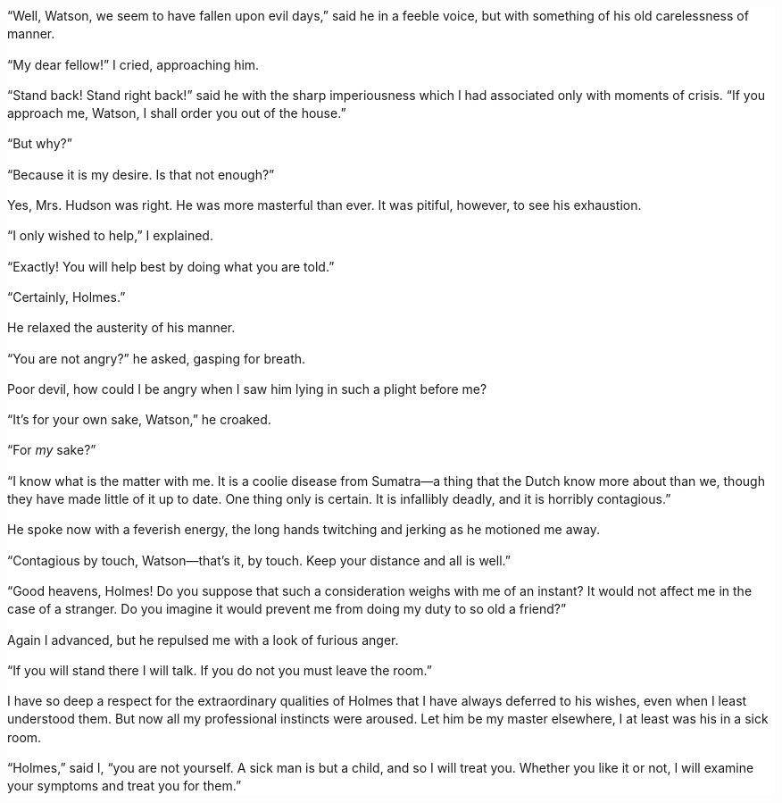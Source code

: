 “Well, Watson, we seem to have fallen upon evil days,” said he in a
feeble voice, but with something of his old carelessness of manner.

“My dear fellow!” I cried, approaching him.

“Stand back! Stand right back!” said he with the sharp imperiousness
which I had associated only with moments of crisis. “If you approach
me, Watson, I shall order you out of the house.”

“But why?”

“Because it is my desire. Is that not enough?”

Yes, Mrs. Hudson was right. He was more masterful than ever. It was
pitiful, however, to see his exhaustion.

“I only wished to help,” I explained.

“Exactly! You will help best by doing what you are told.”

“Certainly, Holmes.”

He relaxed the austerity of his manner.

“You are not angry?” he asked, gasping for breath.

Poor devil, how could I be angry when I saw him lying in such a plight
before me?

“It’s for your own sake, Watson,” he croaked.

“For _my_ sake?”

“I know what is the matter with me. It is a coolie disease from
Sumatra—a thing that the Dutch know more about than we, though they
have made little of it up to date. One thing only is certain. It is
infallibly deadly, and it is horribly contagious.”

He spoke now with a feverish energy, the long hands twitching and
jerking as he motioned me away.

“Contagious by touch, Watson—that’s it, by touch. Keep your distance
and all is well.”

“Good heavens, Holmes! Do you suppose that such a consideration weighs
with me of an instant? It would not affect me in the case of a
stranger. Do you imagine it would prevent me from doing my duty to so
old a friend?”

Again I advanced, but he repulsed me with a look of furious anger.

“If you will stand there I will talk. If you do not you must leave the
room.”

I have so deep a respect for the extraordinary qualities of Holmes that
I have always deferred to his wishes, even when I least understood
them. But now all my professional instincts were aroused. Let him be my
master elsewhere, I at least was his in a sick room.

“Holmes,” said I, “you are not yourself. A sick man is but a child, and
so I will treat you. Whether you like it or not, I will examine your
symptoms and treat you for them.”
